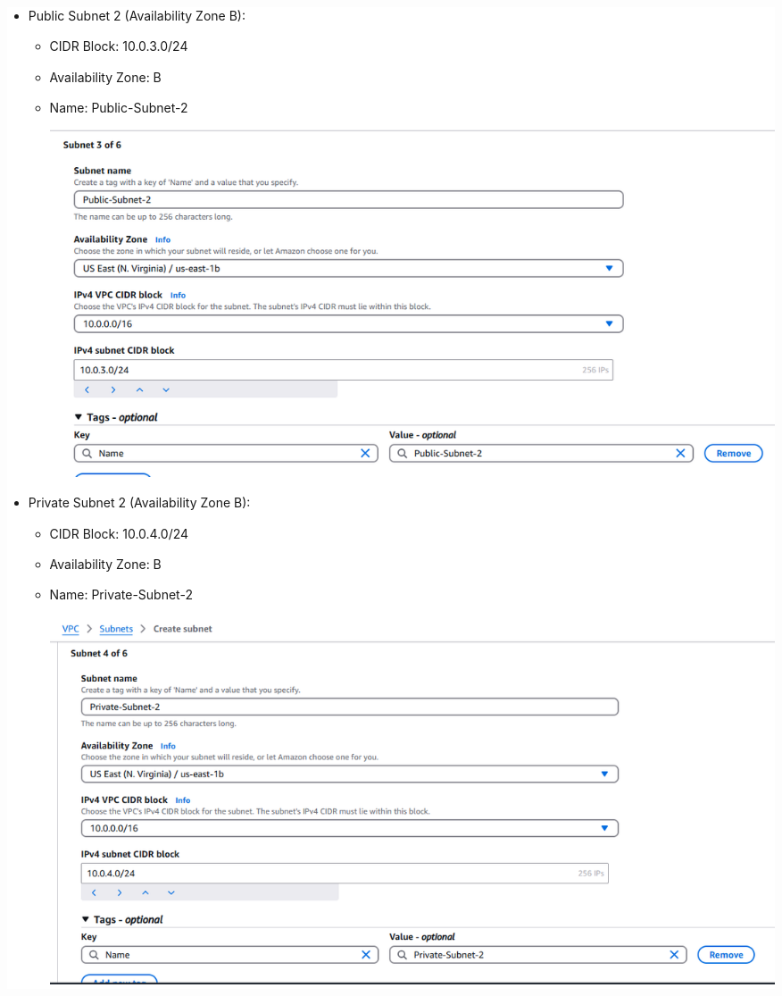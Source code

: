   - Public Subnet 2 (Availability Zone B):
      - CIDR Block: 10.0.3.0/24
      - Availability Zone: B
      - Name: Public-Subnet-2

         ![](img/subnet3.png)

   - Private Subnet 2 (Availability Zone B):
      - CIDR Block: 10.0.4.0/24
      - Availability Zone: B
      - Name: Private-Subnet-2

         ![](img/subnet4.png)
